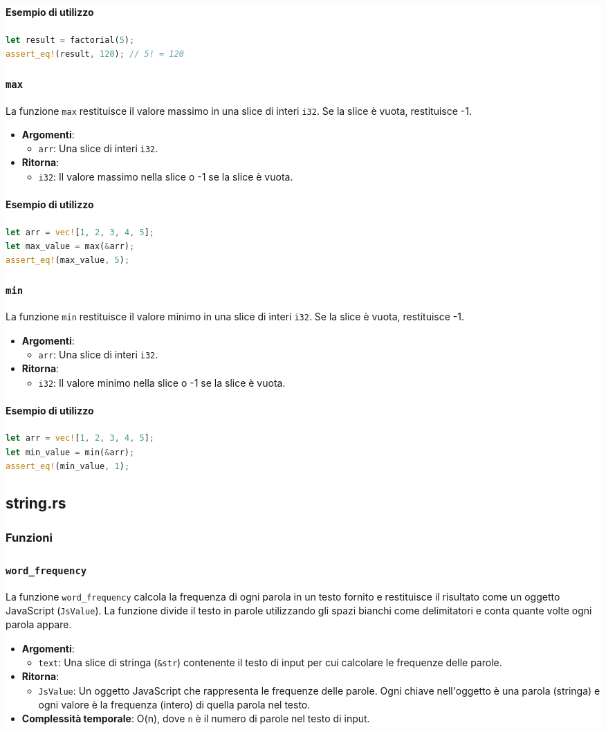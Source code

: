 #### Esempio di utilizzo

```rust
let result = factorial(5);
assert_eq!(result, 120); // 5! = 120
```

### `max`

La funzione `max` restituisce il valore massimo in una slice di interi `i32`. Se la slice è vuota, restituisce -1.

- **Argomenti**: 
  - `arr`: Una slice di interi `i32`.
- **Ritorna**: 
  - `i32`: Il valore massimo nella slice o -1 se la slice è vuota.

#### Esempio di utilizzo

```rust
let arr = vec![1, 2, 3, 4, 5];
let max_value = max(&arr);
assert_eq!(max_value, 5);
```

### `min`

La funzione `min` restituisce il valore minimo in una slice di interi `i32`. Se la slice è vuota, restituisce -1.

- **Argomenti**: 
  - `arr`: Una slice di interi `i32`.
- **Ritorna**: 
  - `i32`: Il valore minimo nella slice o -1 se la slice è vuota.

#### Esempio di utilizzo

```rust
let arr = vec![1, 2, 3, 4, 5];
let min_value = min(&arr);
assert_eq!(min_value, 1);
```

## string.rs

### Funzioni

### `word_frequency`

La funzione `word_frequency` calcola la frequenza di ogni parola in un testo fornito e restituisce il risultato come un oggetto JavaScript (`JsValue`). La funzione divide il testo in parole utilizzando gli spazi bianchi come delimitatori e conta quante volte ogni parola appare.

- **Argomenti**: 
  - `text`: Una slice di stringa (`&str`) contenente il testo di input per cui calcolare le frequenze delle parole.
- **Ritorna**: 
  - `JsValue`: Un oggetto JavaScript che rappresenta le frequenze delle parole. Ogni chiave nell'oggetto è una parola (stringa) e ogni valore è la frequenza (intero) di quella parola nel testo.
- **Complessità temporale**: O(n), dove `n` è il numero di parole nel testo di input.

